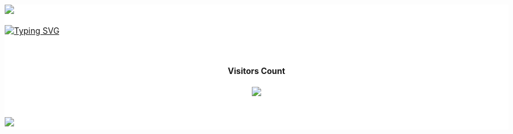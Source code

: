 <img width=100% src="https://capsule-render.vercel.app/api?type=waving&color=26BDBA&height=120&section=header"/>

[![Typing SVG](https://readme-typing-svg.herokuapp.com/?color=FFFFFF&size=35&center=true&vCenter=true&width=1000&lines=HELLO,+My+name+is+Fernando+Washington;I'm+23+years+old;I'm+from+Brazil;I+Graduated+systems+Development;Be+Welcome!+:%29)](https://git.io/typing-svg)

<div align="center">
<br><p align="centre"><b>Visitors Count</b></p>  
<p align="center"><img align="center" src="https://profile-counter.glitch.me/{FWashington1999}/count.svg" /></p> 
<br>
</div>

<img width=100% src="https://capsule-render.vercel.app/api?type=waving&color=26BDBA&height=120&section=footer"/>
